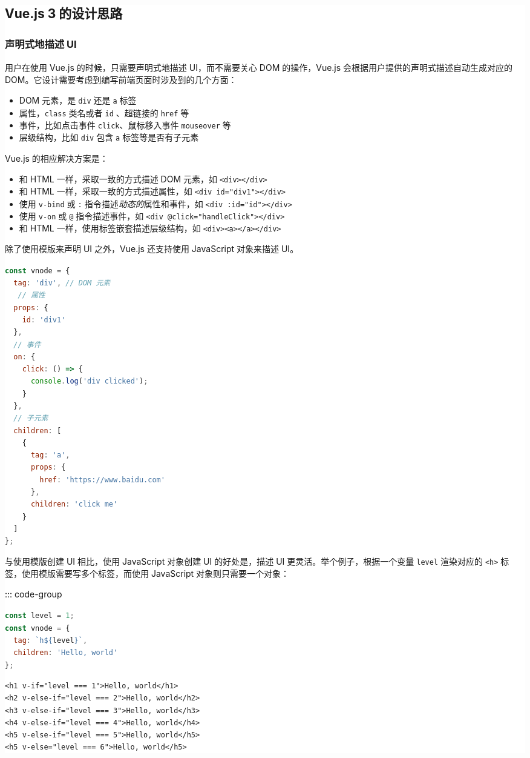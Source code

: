 ## Vue.js 3 的设计思路

### 声明式地描述 UI

用户在使用 Vue.js 的时候，只需要声明式地描述 UI，而不需要关心 DOM 的操作，Vue.js 会根据用户提供的声明式描述自动生成对应的 DOM。它设计需要考虑到编写前端页面时涉及到的几个方面：

- DOM 元素，是 `div` 还是 `a` 标签
- 属性，`class` 类名或者 `id` 、超链接的 `href` 等
- 事件，比如点击事件 `click`、鼠标移入事件 `mouseover` 等
- 层级结构，比如 `div` 包含 `a` 标签等是否有子元素

Vue.js 的相应解决方案是：

- 和 HTML 一样，采取一致的方式描述 DOM 元素，如 `<div></div>`
- 和 HTML 一样，采取一致的方式描述属性，如 `<div id="div1"></div>`
- 使用 `v-bind` 或 `:` 指令描述*动态的*属性和事件，如 `<div :id="id"></div>`
- 使用 `v-on` 或 `@` 指令描述事件，如 `<div @click="handleClick"></div>`
- 和 HTML 一样，使用标签嵌套描述层级结构，如 `<div><a></a></div>`

除了使用模版来声明 UI 之外，Vue.js 还支持使用 JavaScript 对象来描述 UI。

```js [vnode.js]
const vnode = {
  tag: 'div', // DOM 元素
   // 属性
  props: {
    id: 'div1'
  },
  // 事件
  on: {
    click: () => {
      console.log('div clicked');
    }
  },
  // 子元素
  children: [
    {
      tag: 'a',
      props: {
        href: 'https://www.baidu.com'
      },
      children: 'click me'
    }
  ]
};
```

与使用模版创建 UI 相比，使用 JavaScript 对象创建 UI 的好处是，描述 UI 更灵活。举个例子，根据一个变量 `level` 渲染对应的 `<h>` 标签，使用模版需要写多个标签，而使用 JavaScript 对象则只需要一个对象：

::: code-group
```js [vnode.js]
const level = 1;
const vnode = {
  tag: `h${level}`,
  children: 'Hello, world'
};
```
```vue [template.vue]
<h1 v-if="level === 1">Hello, world</h1>
<h2 v-else-if="level === 2">Hello, world</h2>
<h3 v-else-if="level === 3">Hello, world</h3>
<h4 v-else-if="level === 4">Hello, world</h4>
<h5 v-else-if="level === 5">Hello, world</h5>
<h5 v-else="level === 6">Hello, world</h5>
```